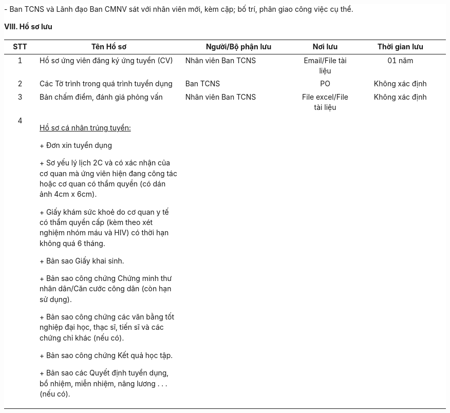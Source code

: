 <p>- Ban TCNS và Lãnh đạo Ban CMNV sát với nhân viên mới, kèm cặp; bố
trí, phân giao công việc cụ thể.</p></td>
</tr>
</tbody>
</table>

**VIII. Hồ sơ lưu**

<table>
<colgroup>
<col style="width: 7%" />
<col style="width: 32%" />
<col style="width: 25%" />
<col style="width: 13%" />
<col style="width: 20%" />
</colgroup>
<thead>
<tr>
<th style="text-align: center;"><strong>STT</strong></th>
<th style="text-align: center;"><strong>Tên Hồ sơ</strong></th>
<th style="text-align: center;"><strong>Người/Bộ phận lưu</strong></th>
<th style="text-align: center;"><strong>Nơi lưu</strong></th>
<th style="text-align: center;"><strong>Thời gian lưu</strong></th>
</tr>
</thead>
<tbody>
<tr>
<td style="text-align: center;">1</td>
<td style="text-align: left;">Hồ sơ ứng viên đăng ký ứng tuyển (CV)</td>
<td style="text-align: left;">Nhân viên Ban TCNS</td>
<td style="text-align: center;">Email/File tài liệu</td>
<td style="text-align: center;">01 năm</td>
</tr>
<tr>
<td style="text-align: center;">2</td>
<td style="text-align: left;">Các Tờ trình trong quá trình tuyển
dụng</td>
<td style="text-align: left;">Ban TCNS</td>
<td style="text-align: center;">PO</td>
<td style="text-align: center;">Không xác định</td>
</tr>
<tr>
<td style="text-align: center;">3</td>
<td style="text-align: left;">Bản chấm điểm, đánh giá phỏng vấn</td>
<td style="text-align: left;">Nhân viên Ban TCNS</td>
<td style="text-align: center;">File excel/File tài liệu</td>
<td style="text-align: center;">Không xác định</td>
</tr>
<tr>
<td style="text-align: center;">4</td>
<td style="text-align: left;"><p><u>Hồ sơ cá nhân trúng tuyển:</u></p>
<p>+ Đơn xin tuyển dụng</p>
<p>+ Sơ yếu lý lịch 2C và có xác nhận của cơ quan mà ứng viên hiện đang
công tác hoặc cơ quan có thẩm quyền (có dán ảnh 4cm x 6cm).</p>
<p>+ Giấy khám sức khoẻ do cơ quan y tế có thẩm quyền cấp (kèm theo xét
nghiệm nhóm máu và HIV) có thời hạn không quá 6 tháng.</p>
<p>+ Bản sao Giấy khai sinh.</p>
<p>+ Bản sao công chứng Chứng minh thư nhân dân/Căn cước công dân (còn
hạn sử dụng).</p>
<p>+ Bản sao công chứng các văn bằng tốt nghiệp đại học, thạc sĩ, tiến
sĩ và các chứng chỉ khác (nếu có).</p>
<p>+ Bản sao công chứng Kết quả học tập.</p>
<p>+ Bản sao các Quyết định tuyển dụng, bổ nhiệm, miễn nhiệm, nâng lương
. . . (nếu có).</p>